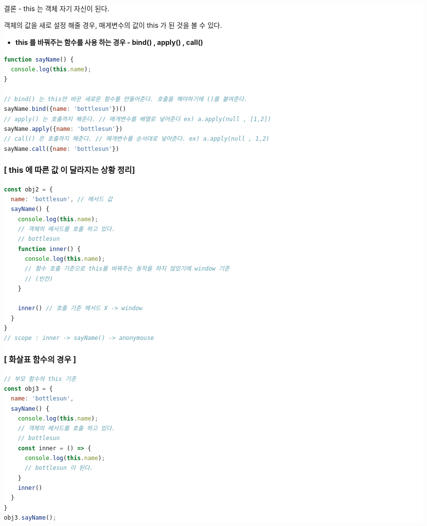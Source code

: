 결론 - this 는 객체  자기 자신이 된다.

객체의 값을 새로 설정 해줄 경우, 매게변수의 값이 this 가 된 것을 볼 수 있다.

- **this 를 바꿔주는 함수를 사용 하는 경우 - bind() , apply() , call()**

```jsx
function sayName() {
  console.log(this.name);
}

// bind() 는 this만 바꾼 새로운 함수를 만들어준다. 호출을 해야하기에 ()를 붙여준다.
sayName.bind({name: 'bottlesun'})()
// apply() 는 호출까지 해준다. // 매개변수를 배열로 넣어준다 ex) a.apply(null , [1,2])
sayName.apply({name: 'bottlesun'})
// call() 은 호출까지 해준다. // 매개변수를 순서대로 넣어준다. ex) a.apply(null , 1,2)
sayName.call({name: 'bottlesun'})
```

### **[ this 에 따른 값 이 달라지는 상황 정리]**

```jsx
const obj2 = {
  name: 'bottlesun', // 메서드 값
  sayName() {
    console.log(this.name);
    // 객체의 메서드를 호출 하고 있다.
    // bottlesun
    function inner() {
      console.log(this.name);
      // 함수 호출 기준으로 this를 바꿔주는 동작을 하지 않았기에 window 기준
      // (빈칸)
    }

    inner() // 호출 기준 메서드 X -> window
  }
}
// scope : inner -> sayName() -> anonymouse
```

### **[ 화살표 함수의 경우 ]**

```jsx
// 부모 함수의 this 기준
const obj3 = {
  name: 'bottlesun',
  sayName() {
    console.log(this.name);
    // 객체의 메서드를 호출 하고 있다.
    // bottlesun
    const inner = () => {
      console.log(this.name);
      // bottlesun 이 된다.
    }
    inner()
  }
}
obj3.sayName();
```
